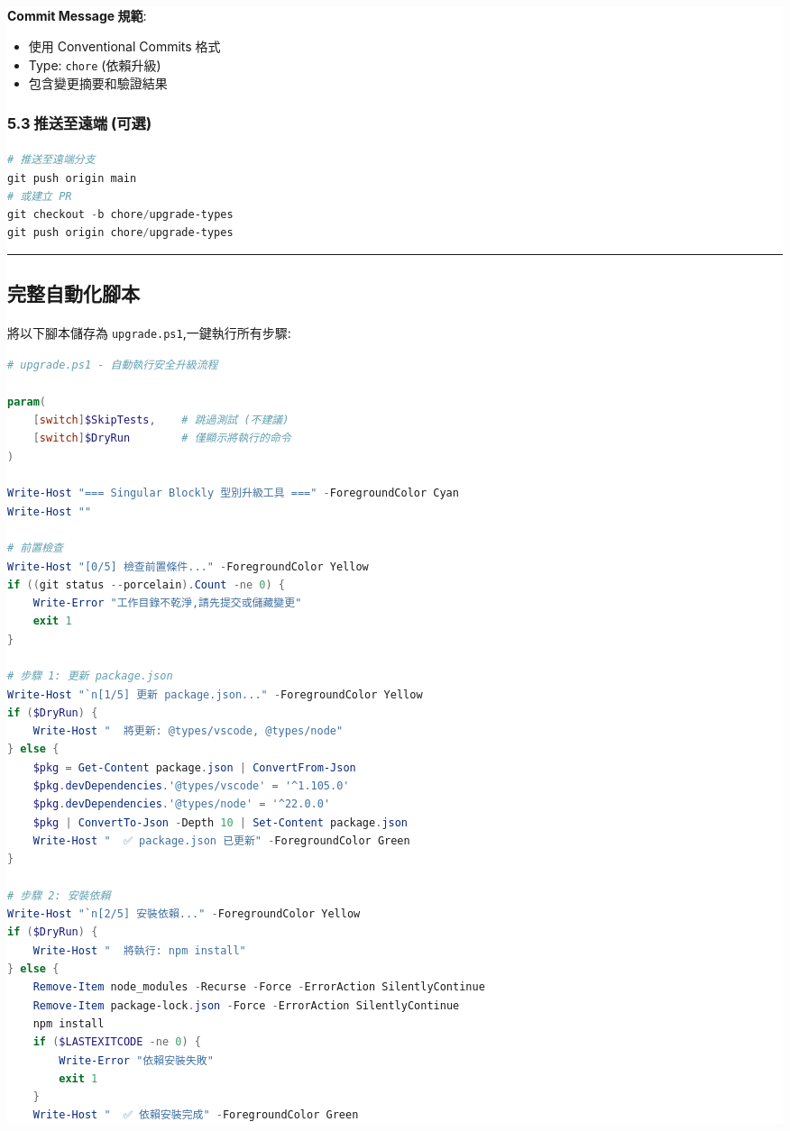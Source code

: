 **Commit Message 規範**:

-   使用 Conventional Commits 格式
-   Type: `chore` (依賴升級)
-   包含變更摘要和驗證結果

### 5.3 推送至遠端 (可選)

```powershell
# 推送至遠端分支
git push origin main
# 或建立 PR
git checkout -b chore/upgrade-types
git push origin chore/upgrade-types
```

---

## 完整自動化腳本

將以下腳本儲存為 `upgrade.ps1`,一鍵執行所有步驟:

```powershell
# upgrade.ps1 - 自動執行安全升級流程

param(
    [switch]$SkipTests,    # 跳過測試 (不建議)
    [switch]$DryRun        # 僅顯示將執行的命令
)

Write-Host "=== Singular Blockly 型別升級工具 ===" -ForegroundColor Cyan
Write-Host ""

# 前置檢查
Write-Host "[0/5] 檢查前置條件..." -ForegroundColor Yellow
if ((git status --porcelain).Count -ne 0) {
    Write-Error "工作目錄不乾淨,請先提交或儲藏變更"
    exit 1
}

# 步驟 1: 更新 package.json
Write-Host "`n[1/5] 更新 package.json..." -ForegroundColor Yellow
if ($DryRun) {
    Write-Host "  將更新: @types/vscode, @types/node"
} else {
    $pkg = Get-Content package.json | ConvertFrom-Json
    $pkg.devDependencies.'@types/vscode' = '^1.105.0'
    $pkg.devDependencies.'@types/node' = '^22.0.0'
    $pkg | ConvertTo-Json -Depth 10 | Set-Content package.json
    Write-Host "  ✅ package.json 已更新" -ForegroundColor Green
}

# 步驟 2: 安裝依賴
Write-Host "`n[2/5] 安裝依賴..." -ForegroundColor Yellow
if ($DryRun) {
    Write-Host "  將執行: npm install"
} else {
    Remove-Item node_modules -Recurse -Force -ErrorAction SilentlyContinue
    Remove-Item package-lock.json -Force -ErrorAction SilentlyContinue
    npm install
    if ($LASTEXITCODE -ne 0) {
        Write-Error "依賴安裝失敗"
        exit 1
    }
    Write-Host "  ✅ 依賴安裝完成" -ForegroundColor Green
```